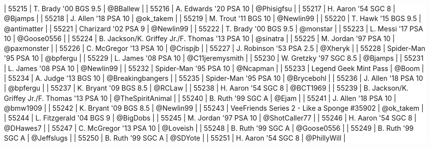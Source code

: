| 55215 | T. Brady &#039;00 BGS 9.5 | \@BBallew |
| 55216 | A. Edwards &#039;20 PSA 10 | \@Phisigfsu |
| 55217 | H. Aaron &#039;54 SGC 8 | \@Bjamps |
| 55218 | J. Allen &#039;18 PSA 10 | \@ok_takem |
| 55219 | M. Trout &#039;11 BGS 10 | \@Newlin99 |
| 55220 | T. Hawk &#039;15 BGS 9.5 | \@antimatter |
| 55221 | Charizard &#039;02 PSA 9 | \@Newlin99 |
| 55222 | T. Brady &#039;00 BGS 9.5 | \@monstar |
| 55223 | L. Messi &#039;17 PSA 10 | \@Goose0556 |
| 55224 | B. Jackson/K. Griffey Jr./F. Thomas &#039;13 PSA 10 | \@sinatra |
| 55225 | M. Jordan &#039;97 PSA 10 | \@paxmonster |
| 55226 | C. McGregor &#039;13 PSA 10 | \@Crispjb |
| 55227 | J. Robinson &#039;53 PSA 2.5 | \@Xheryk |
| 55228 | Spider-Man &#039;95 PSA 10 | \@bpfergu |
| 55229 | L. James &#039;08 PSA 10 | \@C11jeremysmith |
| 55230 | W. Gretzky &#039;97 SGC 8.5 | \@Bjamps |
| 55231 | L. James &#039;08 PSA 10 | \@Newlin99 |
| 55232 | Spider-Man &#039;95 PSA 10 | \@Ncapman |
| 55233 | Legend Geek Mint Pass | \@Boom |
| 55234 | A. Judge &#039;13 BGS 10 | \@Breakingbangers |
| 55235 | Spider-Man &#039;95 PSA 10 | \@Brycebohl |
| 55236 | J. Allen &#039;18 PSA 10 | \@bpfergu |
| 55237 | K. Bryant &#039;09 BGS 8.5 | \@RCLaw |
| 55238 | H. Aaron &#039;54 SGC 8 | \@BCT1969 |
| 55239 | B. Jackson/K. Griffey Jr./F. Thomas &#039;13 PSA 10 | \@TheSpiritAnimal |
| 55240 | B. Ruth &#039;99 SGC A | \@Ejam |
| 55241 | J. Allen &#039;18 PSA 10 | \@bmw1909 |
| 55242 | K. Bryant &#039;09 BGS 8.5 | \@Newlin99 |
| 55243 | VeeFriends Series 2 - Like a Sponge #35902 | \@ok_takem |
| 55244 | L. Fitzgerald &#039;04 BGS 9 | \@BigDobs |
| 55245 | M. Jordan &#039;97 PSA 10 | \@ShotCaller77 |
| 55246 | H. Aaron &#039;54 SGC 8 | \@DHawes7 |
| 55247 | C. McGregor &#039;13 PSA 10 | \@Loveish |
| 55248 | B. Ruth &#039;99 SGC A | \@Goose0556 |
| 55249 | B. Ruth &#039;99 SGC A | \@Jeffslugs |
| 55250 | B. Ruth &#039;99 SGC A | \@SDYote |
| 55251 | H. Aaron &#039;54 SGC 8 | \@PhillyWill |